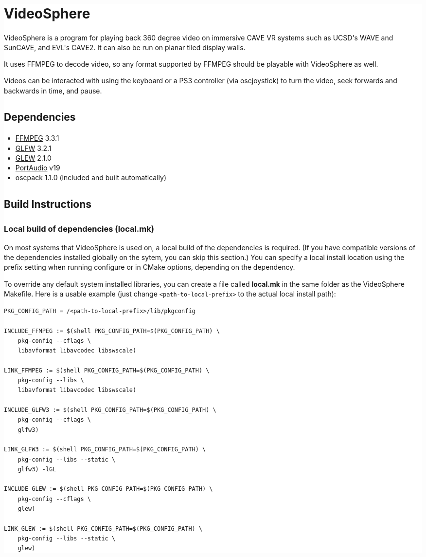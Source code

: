 VideoSphere
============

VideoSphere is a program for playing back 360 degree video on immersive CAVE VR systems such as UCSD's WAVE and SunCAVE, and EVL's CAVE2. It can also be run on planar tiled display walls.

It uses FFMPEG to decode video, so any format supported by FFMPEG should be playable with VideoSphere as well.

Videos can be interacted with using the keyboard or a PS3 controller (via oscjoystick) to turn the video, seek forwards and backwards in time, and pause. 

## Dependencies

- [FFMPEG](https://www.ffmpeg.org/download.html) 3.3.1
- [GLFW](http://www.glfw.org/download.html) 3.2.1
- [GLEW](http://glew.sourceforge.net/) 2.1.0
- [PortAudio](http://www.portaudio.com/download.html) v19
- oscpack 1.1.0 (included and built automatically)

## Build Instructions

### Local build of dependencies (local.mk)
On most systems that VideoSphere is used on, a local build of the dependencies is required. (If you have compatible versions of the dependencies installed globally on the sytem, you can skip this section.) You can specify a local install location using the prefix setting when running configure or in CMake options, depending on the dependency.

To override any default system installed libraries, you can create a file called **local.mk** in the same folder as the VideoSphere Makefile. Here is a usable example (just change `<path-to-local-prefix>` to the actual local install path):

    PKG_CONFIG_PATH = /<path-to-local-prefix>/lib/pkgconfig

    INCLUDE_FFMPEG := $(shell PKG_CONFIG_PATH=$(PKG_CONFIG_PATH) \
        pkg-config --cflags \
        libavformat libavcodec libswscale)

    LINK_FFMPEG := $(shell PKG_CONFIG_PATH=$(PKG_CONFIG_PATH) \
        pkg-config --libs \
        libavformat libavcodec libswscale)

    INCLUDE_GLFW3 := $(shell PKG_CONFIG_PATH=$(PKG_CONFIG_PATH) \
        pkg-config --cflags \
        glfw3)

    LINK_GLFW3 := $(shell PKG_CONFIG_PATH=$(PKG_CONFIG_PATH) \
        pkg-config --libs --static \
        glfw3) -lGL

    INCLUDE_GLEW := $(shell PKG_CONFIG_PATH=$(PKG_CONFIG_PATH) \
        pkg-config --cflags \
        glew)

    LINK_GLEW := $(shell PKG_CONFIG_PATH=$(PKG_CONFIG_PATH) \
        pkg-config --libs --static \
        glew)
